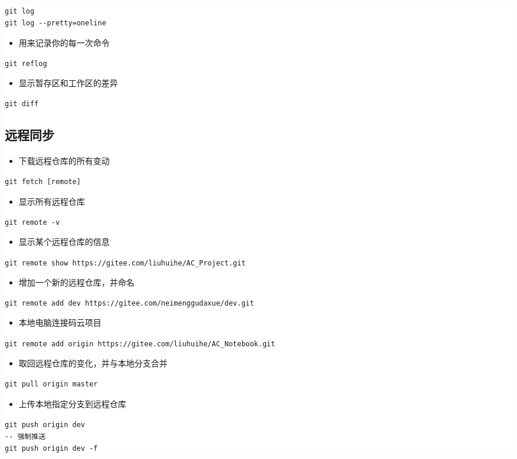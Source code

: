 ```
git log
git log --pretty=oneline
```

- 用来记录你的每一次命令

```
git reflog
```

- 显示暂存区和工作区的差异

```
git diff
```



## 远程同步

- 下载远程仓库的所有变动

```
git fetch [remote]
```

- 显示所有远程仓库

```
git remote -v
```

- 显示某个远程仓库的信息

```
git remote show https://gitee.com/liuhuihe/AC_Project.git
```

- 增加一个新的远程仓库，并命名

```
git remote add dev https://gitee.com/neimenggudaxue/dev.git
```

- 本地电脑连接码云项目

```
git remote add origin https://gitee.com/liuhuihe/AC_Notebook.git
```

- 取回远程仓库的变化，并与本地分支合并

```
git pull origin master
```

-  上传本地指定分支到远程仓库

```
git push origin dev
-- 强制推送
git push origin dev -f
```
